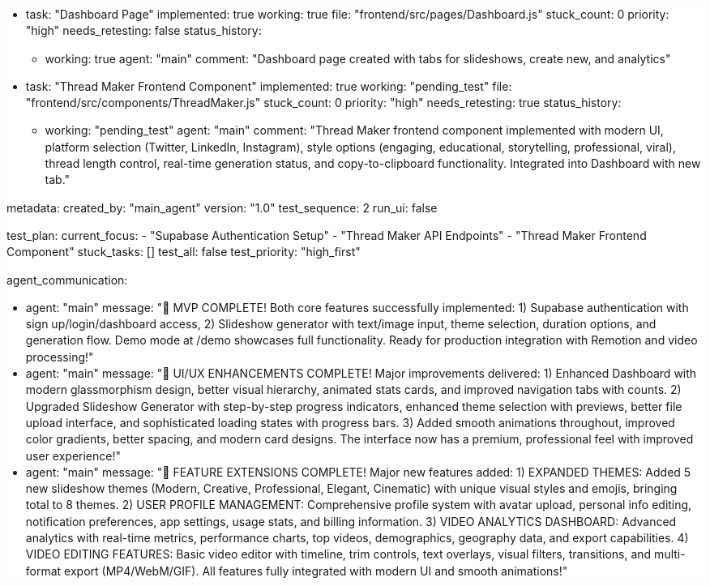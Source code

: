 - task: "Dashboard Page"
    implemented: true
    working: true
    file: "frontend/src/pages/Dashboard.js"
    stuck_count: 0
    priority: "high"
    needs_retesting: false
    status_history:
  - working: true
        agent: "main"
        comment: "Dashboard page created with tabs for slideshows, create new, and analytics"

- task: "Thread Maker Frontend Component"
    implemented: true
    working: "pending_test"
    file: "frontend/src/components/ThreadMaker.js"
    stuck_count: 0
    priority: "high"
    needs_retesting: true
    status_history:
  - working: "pending_test"
        agent: "main"
        comment: "Thread Maker frontend component implemented with modern UI, platform selection (Twitter, LinkedIn, Instagram), style options (engaging, educational, storytelling, professional, viral), thread length control, real-time generation status, and copy-to-clipboard functionality. Integrated into Dashboard with new tab."

metadata:
  created_by: "main_agent"
  version: "1.0"
  test_sequence: 2
  run_ui: false

test_plan:
  current_focus:
    - "Supabase Authentication Setup"
    - "Thread Maker API Endpoints"
    - "Thread Maker Frontend Component"
  stuck_tasks: []
  test_all: false
  test_priority: "high_first"

agent_communication:

- agent: "main"
    message: "🎉 MVP COMPLETE! Both core features successfully implemented: 1) Supabase authentication with sign up/login/dashboard access, 2) Slideshow generator with text/image input, theme selection, duration options, and generation flow. Demo mode at /demo showcases full functionality. Ready for production integration with Remotion and video processing!"
- agent: "main"
    message: "🎨 UI/UX ENHANCEMENTS COMPLETE! Major improvements delivered: 1) Enhanced Dashboard with modern glassmorphism design, better visual hierarchy, animated stats cards, and improved navigation tabs with counts. 2) Upgraded Slideshow Generator with step-by-step progress indicators, enhanced theme selection with previews, better file upload interface, and sophisticated loading states with progress bars. 3) Added smooth animations throughout, improved color gradients, better spacing, and modern card designs. The interface now has a premium, professional feel with improved user experience!"
- agent: "main"
    message: "🚀 FEATURE EXTENSIONS COMPLETE! Major new features added: 1) EXPANDED THEMES: Added 5 new slideshow themes (Modern, Creative, Professional, Elegant, Cinematic) with unique visual styles and emojis, bringing total to 8 themes. 2) USER PROFILE MANAGEMENT: Comprehensive profile system with avatar upload, personal info editing, notification preferences, app settings, usage stats, and billing information. 3) VIDEO ANALYTICS DASHBOARD: Advanced analytics with real-time metrics, performance charts, top videos, demographics, geography data, and export capabilities. 4) VIDEO EDITING FEATURES: Basic video editor with timeline, trim controls, text overlays, visual filters, transitions, and multi-format export (MP4/WebM/GIF). All features fully integrated with modern UI and smooth animations!"